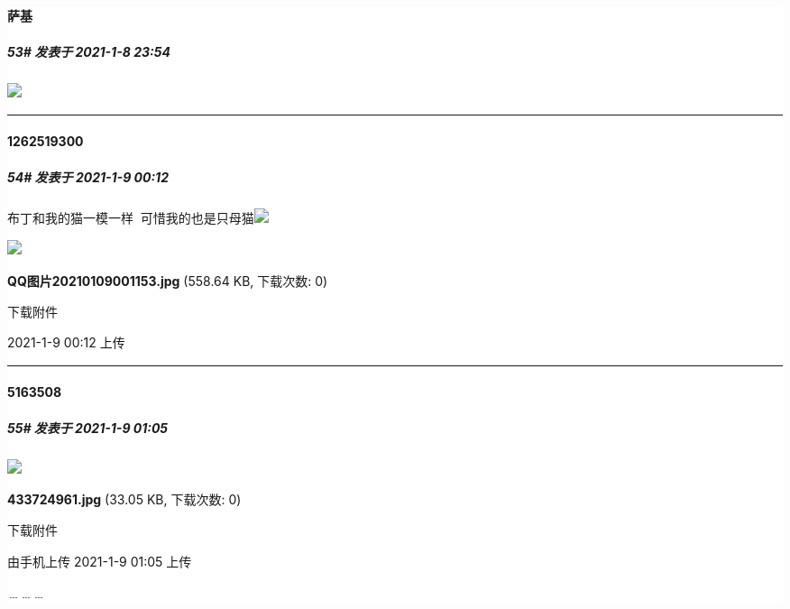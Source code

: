 ####  萨基  
##### 53#       发表于 2021-1-8 23:54



<img src="https://static.saraba1st.com/image/smiley/face2017/066.png" referrerpolicy="no-referrer">







*****

####  1262519300  
##### 54#       发表于 2021-1-9 00:12




布丁和我的猫一模一样  可惜我的也是只母猫<img src="https://static.saraba1st.com/image/smiley/face2017/067.png" referrerpolicy="no-referrer">

<img src="https://img.saraba1st.com/forum/202101/09/001200jbfdf3zfy3dhlqub.jpg" referrerpolicy="no-referrer">


<strong>QQ图片20210109001153.jpg</strong> (558.64 KB, 下载次数: 0)

下载附件

2021-1-9 00:12 上传











*****

####  5163508  
##### 55#       发表于 2021-1-9 01:05




<img src="https://img.saraba1st.com/forum/202101/09/010502ekh1mpkhak7hhp0t.jpg" referrerpolicy="no-referrer">


<strong>433724961.jpg</strong> (33.05 KB, 下载次数: 0)

下载附件

由手机上传
2021-1-9 01:05 上传







﹍﹍﹍
